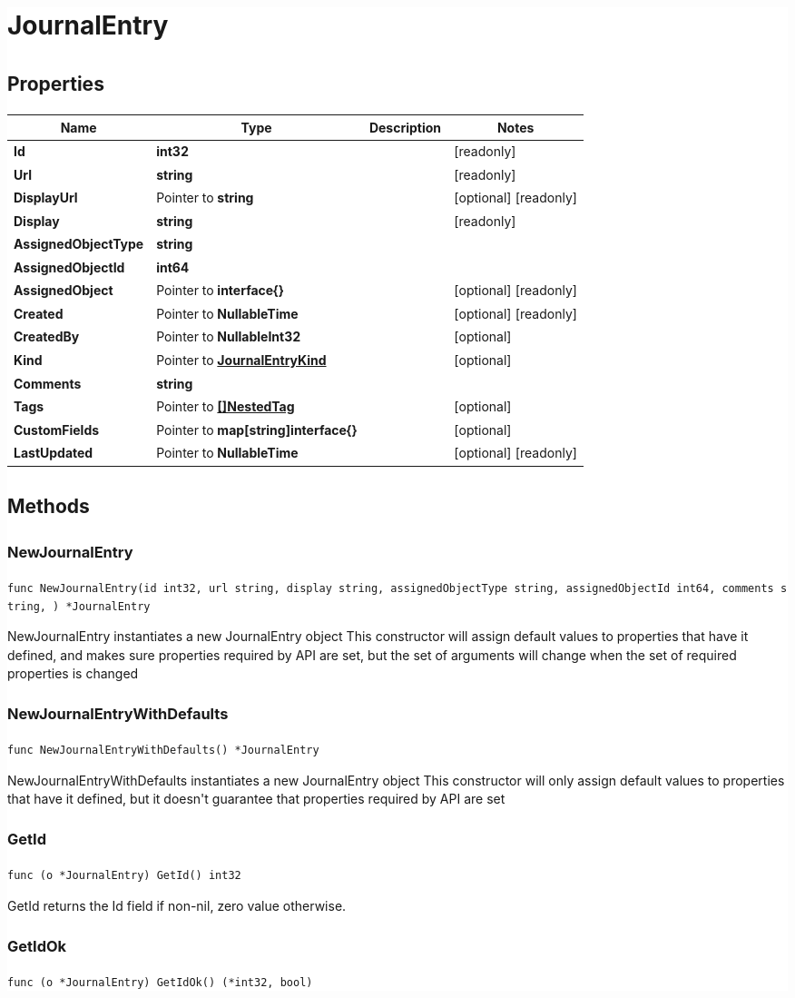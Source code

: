 # JournalEntry

## Properties

Name | Type | Description | Notes
------------ | ------------- | ------------- | -------------
**Id** | **int32** |  | [readonly] 
**Url** | **string** |  | [readonly] 
**DisplayUrl** | Pointer to **string** |  | [optional] [readonly] 
**Display** | **string** |  | [readonly] 
**AssignedObjectType** | **string** |  | 
**AssignedObjectId** | **int64** |  | 
**AssignedObject** | Pointer to **interface{}** |  | [optional] [readonly] 
**Created** | Pointer to **NullableTime** |  | [optional] [readonly] 
**CreatedBy** | Pointer to **NullableInt32** |  | [optional] 
**Kind** | Pointer to [**JournalEntryKind**](JournalEntryKind.md) |  | [optional] 
**Comments** | **string** |  | 
**Tags** | Pointer to [**[]NestedTag**](NestedTag.md) |  | [optional] 
**CustomFields** | Pointer to **map[string]interface{}** |  | [optional] 
**LastUpdated** | Pointer to **NullableTime** |  | [optional] [readonly] 

## Methods

### NewJournalEntry

`func NewJournalEntry(id int32, url string, display string, assignedObjectType string, assignedObjectId int64, comments string, ) *JournalEntry`

NewJournalEntry instantiates a new JournalEntry object
This constructor will assign default values to properties that have it defined,
and makes sure properties required by API are set, but the set of arguments
will change when the set of required properties is changed

### NewJournalEntryWithDefaults

`func NewJournalEntryWithDefaults() *JournalEntry`

NewJournalEntryWithDefaults instantiates a new JournalEntry object
This constructor will only assign default values to properties that have it defined,
but it doesn't guarantee that properties required by API are set

### GetId

`func (o *JournalEntry) GetId() int32`

GetId returns the Id field if non-nil, zero value otherwise.

### GetIdOk

`func (o *JournalEntry) GetIdOk() (*int32, bool)`
